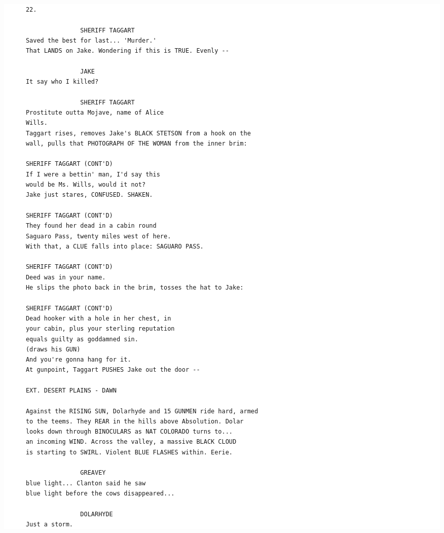 
                         

                         

                         

          22.

                         SHERIFF TAGGART
          Saved the best for last... 'Murder.'
          That LANDS on Jake. Wondering if this is TRUE. Evenly --

                         JAKE
          It say who I killed?

                         SHERIFF TAGGART
          Prostitute outta Mojave, name of Alice
          Wills.
          Taggart rises, removes Jake's BLACK STETSON from a hook on the
          wall, pulls that PHOTOGRAPH OF THE WOMAN from the inner brim:

          SHERIFF TAGGART (CONT'D)
          If I were a bettin' man, I'd say this
          would be Ms. Wills, would it not?
          Jake just stares, CONFUSED. SHAKEN.

          SHERIFF TAGGART (CONT'D)
          They found her dead in a cabin round
          Saguaro Pass, twenty miles west of here.
          With that, a CLUE falls into place: SAGUARO PASS.

          SHERIFF TAGGART (CONT'D)
          Deed was in your name.
          He slips the photo back in the brim, tosses the hat to Jake:

          SHERIFF TAGGART (CONT'D)
          Dead hooker with a hole in her chest, in
          your cabin, plus your sterling reputation
          equals guilty as goddamned sin.
          (draws his GUN)
          And you're gonna hang for it.
          At gunpoint, Taggart PUSHES Jake out the door --

          EXT. DESERT PLAINS - DAWN

          Against the RISING SUN, Dolarhyde and 15 GUNMEN ride hard, armed
          to the teems. They REAR in the hills above Absolution. Dolar
          looks down through BINOCULARS as NAT COLORADO turns to...
          an incoming WIND. Across the valley, a massive BLACK CLOUD
          is starting to SWIRL. Violent BLUE FLASHES within. Eerie.

                         GREAVEY
          blue light... Clanton said he saw
          blue light before the cows disappeared...

                         DOLARHYDE
          Just a storm.

                         